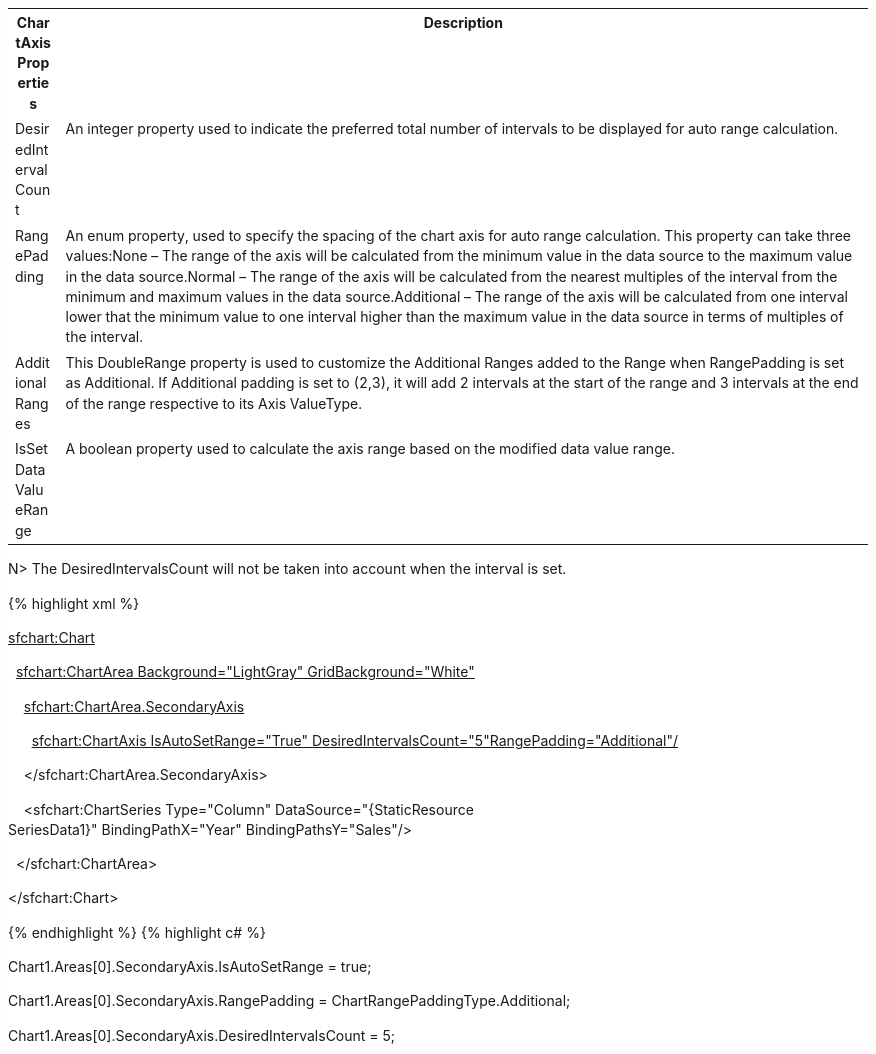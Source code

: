 <table>
<tr>
<th>
ChartAxis Properties</th><th>
Description</th></tr>
<tr>
<td>
DesiredIntervalCount</td><td>
An integer property used to indicate the preferred total number of intervals to be displayed for auto range calculation.</td></tr>
<tr>
<td>
RangePadding</td><td>
An enum property, used to specify the spacing of the chart axis for auto range calculation. This property can take three values:None – The range of the axis will be calculated from the minimum value in the data source to the maximum value in the data source.Normal – The range of the axis will be calculated from the nearest multiples of the interval from the minimum and maximum values in the data source.Additional – The range of the axis will be calculated from one interval lower that the minimum value to one interval higher than the maximum value in the data source in terms of multiples of the interval.</td></tr>
<tr>
<td>
AdditionalRanges</td><td>
This DoubleRange property is used to customize the Additional Ranges added to the Range when RangePadding is set as Additional. If Additional padding is set to (2,3), it will add 2 intervals at the start of the range and 3 intervals at the end of the range respective to its Axis ValueType.</td></tr>
<tr>
<td>
IsSetDataValueRange</td><td>
A boolean property used to calculate the axis range based on the modified data value range.</td></tr>
</table>


N> The DesiredIntervalsCount will not be taken into account when the interval is set.




{% highlight xml %}




<sfchart:Chart>

  <sfchart:ChartArea Background="LightGray" GridBackground="White">

    <sfchart:ChartArea.SecondaryAxis>

      <sfchart:ChartAxis IsAutoSetRange="True" DesiredIntervalsCount="5"RangePadding="Additional"/>

    </sfchart:ChartArea.SecondaryAxis>

    <sfchart:ChartSeries Type="Column" DataSource="{StaticResource SeriesData1}" BindingPathX="Year" BindingPathsY="Sales"/>

  </sfchart:ChartArea>

</sfchart:Chart>

{% endhighlight  %}
{% highlight c# %}





Chart1.Areas[0].SecondaryAxis.IsAutoSetRange = true;

Chart1.Areas[0].SecondaryAxis.RangePadding = ChartRangePaddingType.Additional;

Chart1.Areas[0].SecondaryAxis.DesiredIntervalsCount = 5;
